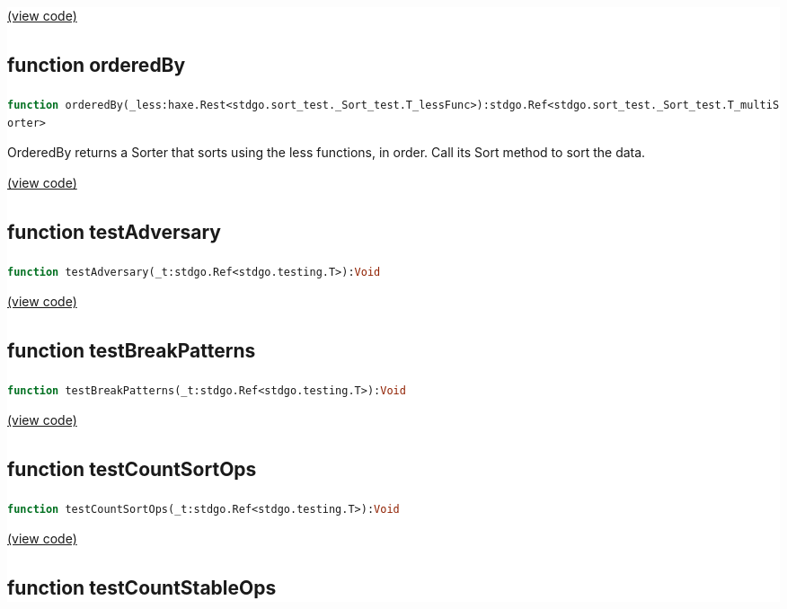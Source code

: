  


[\(view code\)](<./Sort.hx#L903>)


## function orderedBy


```haxe
function orderedBy(_less:haxe.Rest<stdgo.sort_test._Sort_test.T_lessFunc>):stdgo.Ref<stdgo.sort_test._Sort_test.T_multiSorter>
```


OrderedBy returns a Sorter that sorts using the less functions, in order.  Call its Sort method to sort the data. 


[\(view code\)](<./Sort.hx#L731>)


## function testAdversary


```haxe
function testAdversary(_t:stdgo.Ref<stdgo.testing.T>):Void
```


 


[\(view code\)](<./Sort.hx#L1875>)


## function testBreakPatterns


```haxe
function testBreakPatterns(_t:stdgo.Ref<stdgo.testing.T>):Void
```


 


[\(view code\)](<./Sort.hx#L1390>)


## function testCountSortOps


```haxe
function testCountSortOps(_t:stdgo.Ref<stdgo.testing.T>):Void
```


 


[\(view code\)](<./Sort.hx#L1985>)


## function testCountStableOps
